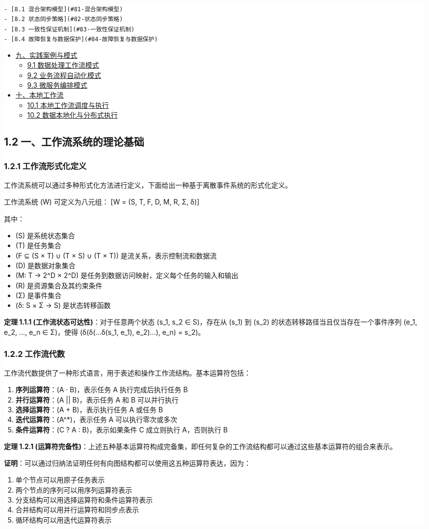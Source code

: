     - [8.1 混合架构模型](#81-混合架构模型)
    - [8.2 状态同步策略](#82-状态同步策略)
    - [8.3 一致性保证机制](#83-一致性保证机制)
    - [8.4 故障恢复与数据保护](#84-故障恢复与数据保护)
  - [九、实践案例与模式](#九实践案例与模式)
    - [9.1 数据处理工作流模式](#91-数据处理工作流模式)
    - [9.2 业务流程自动化模式](#92-业务流程自动化模式)
    - [9.3 微服务编排模式](#93-微服务编排模式)
  - [十、本地工作流](#十本地工作流)
    - [10.1 本地工作流调度与执行](#101-本地工作流调度与执行)
    - [10.2 数据本地化与分布式执行](#102-数据本地化与分布式执行)

## 1.2 一、工作流系统的理论基础

### 1.2.1 工作流形式化定义

工作流系统可以通过多种形式化方法进行定义，下面给出一种基于离散事件系统的形式化定义。

工作流系统 \(W\) 可定义为八元组：
\[W = (S, T, F, D, M, R, Σ, δ)\]

其中：

- \(S\) 是系统状态集合
- \(T\) 是任务集合
- \(F ⊆ (S × T) ∪ (T × S) ∪ (T × T)\) 是流关系，表示控制流和数据流
- \(D\) 是数据对象集合
- \(M: T → 2^D × 2^D\) 是任务到数据访问映射，定义每个任务的输入和输出
- \(R\) 是资源集合及其约束条件
- \(Σ\) 是事件集合
- \(δ: S × Σ → S\) 是状态转移函数

**定理 1.1.1 (工作流状态可达性)**：对于任意两个状态 \(s_1, s_2 ∈ S\)，存在从 \(s_1\) 到 \(s_2\) 的状态转移路径当且仅当存在一个事件序列 \(e_1, e_2, ..., e_n ∈ Σ\)，使得 \(δ(δ(...δ(s_1, e_1), e_2)...), e_n) = s_2\)。

### 1.2.2 工作流代数

工作流代数提供了一种形式语言，用于表述和操作工作流结构。基本运算符包括：

1. **序列运算符**：\(A · B\)，表示任务 A 执行完成后执行任务 B
2. **并行运算符**：\(A || B\)，表示任务 A 和 B 可以并行执行
3. **选择运算符**：\(A + B\)，表示执行任务 A 或任务 B
4. **迭代运算符**：\(A^*\)，表示任务 A 可以执行零次或多次
5. **条件运算符**：\(C ? A : B\)，表示如果条件 C 成立则执行 A，否则执行 B

**定理 1.2.1 (运算符完备性)**：上述五种基本运算符构成完备集，即任何复杂的工作流结构都可以通过这些基本运算符的组合来表示。

**证明**：可以通过归纳法证明任何有向图结构都可以使用这五种运算符表达，因为：

1. 单个节点可以用原子任务表示
2. 两个节点的序列可以用序列运算符表示
3. 分支结构可以用选择运算符和条件运算符表示
4. 合并结构可以用并行运算符和同步点表示
5. 循环结构可以用迭代运算符表示
